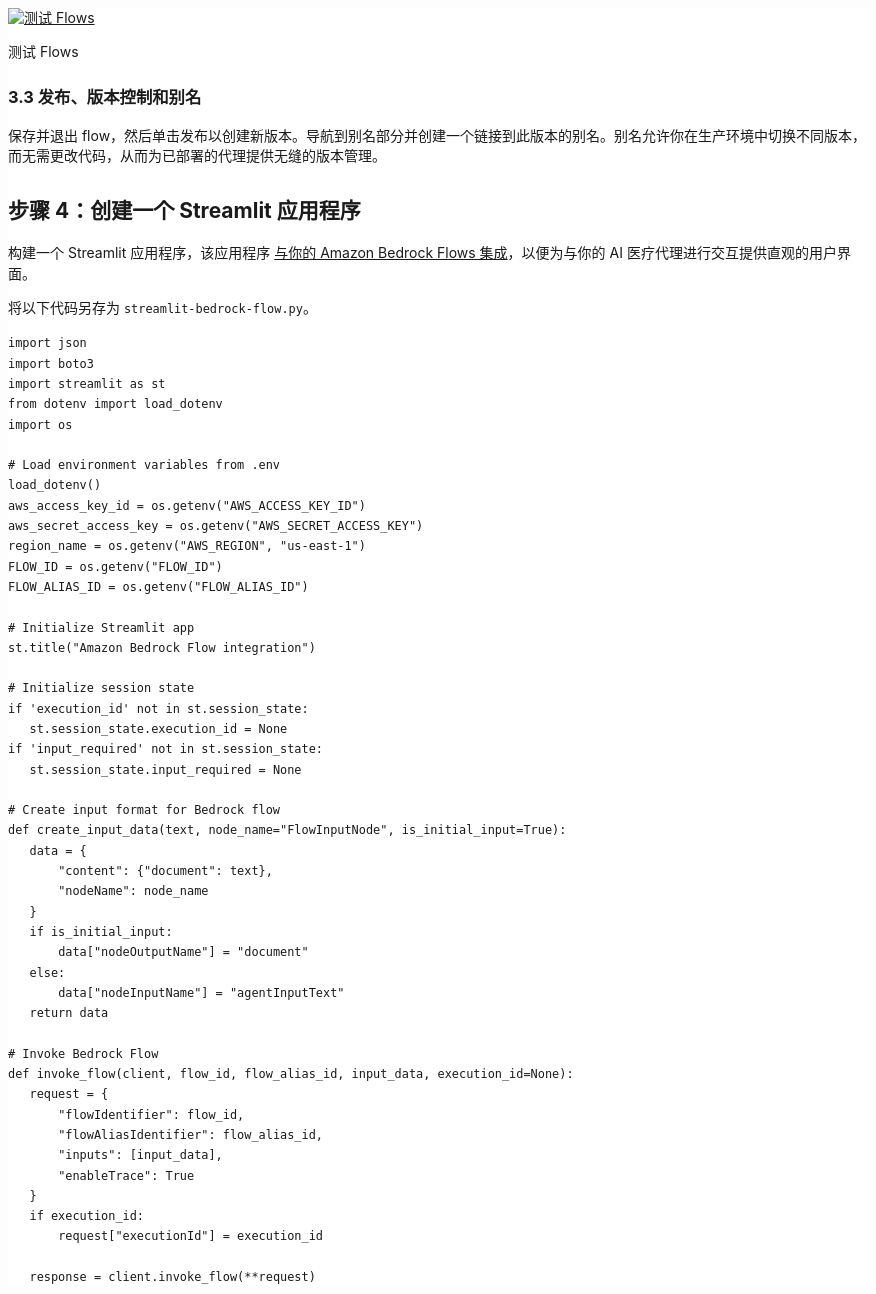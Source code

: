 [![测试 Flows](https://cdn.thenewstack.io/media/2025/07/ec99f558-image8a.jpg)](https://cdn.thenewstack.io/media/2025/07/ec99f558-image8a.jpg)

测试 Flows

### **3.3 发布、版本控制和别名**

保存并退出 flow，然后单击发布以创建新版本。导航到别名部分并创建一个链接到此版本的别名。别名允许你在生产环境中切换不同版本，而无需更改代码，从而为已部署的代理提供无缝的版本管理。

## **步骤 4：创建一个 Streamlit 应用程序**

构建一个 Streamlit 应用程序，该应用程序 [与你的 Amazon Bedrock Flows 集成](https://thenewstack.io/build-a-qa-application-with-amazon-bedrock-and-amazon-titan/)，以便为与你的 AI 医疗代理进行交互提供直观的用户界面。

将以下代码另存为 `streamlit-bedrock-flow.py`。

```
import json
import boto3
import streamlit as st
from dotenv import load_dotenv
import os

# Load environment variables from .env
load_dotenv()
aws_access_key_id = os.getenv("AWS_ACCESS_KEY_ID")
aws_secret_access_key = os.getenv("AWS_SECRET_ACCESS_KEY")
region_name = os.getenv("AWS_REGION", "us-east-1")
FLOW_ID = os.getenv("FLOW_ID")
FLOW_ALIAS_ID = os.getenv("FLOW_ALIAS_ID")

# Initialize Streamlit app
st.title("Amazon Bedrock Flow integration")

# Initialize session state
if 'execution_id' not in st.session_state:
   st.session_state.execution_id = None
if 'input_required' not in st.session_state:
   st.session_state.input_required = None

# Create input format for Bedrock flow
def create_input_data(text, node_name="FlowInputNode", is_initial_input=True):
   data = {
       "content": {"document": text},
       "nodeName": node_name
   }
   if is_initial_input:
       data["nodeOutputName"] = "document"
   else:
       data["nodeInputName"] = "agentInputText"
   return data

# Invoke Bedrock Flow
def invoke_flow(client, flow_id, flow_alias_id, input_data, execution_id=None):
   request = {
       "flowIdentifier": flow_id,
       "flowAliasIdentifier": flow_alias_id,
       "inputs": [input_data],
       "enableTrace": True
   }
   if execution_id:
       request["executionId"] = execution_id

   response = client.invoke_flow(**request)

```